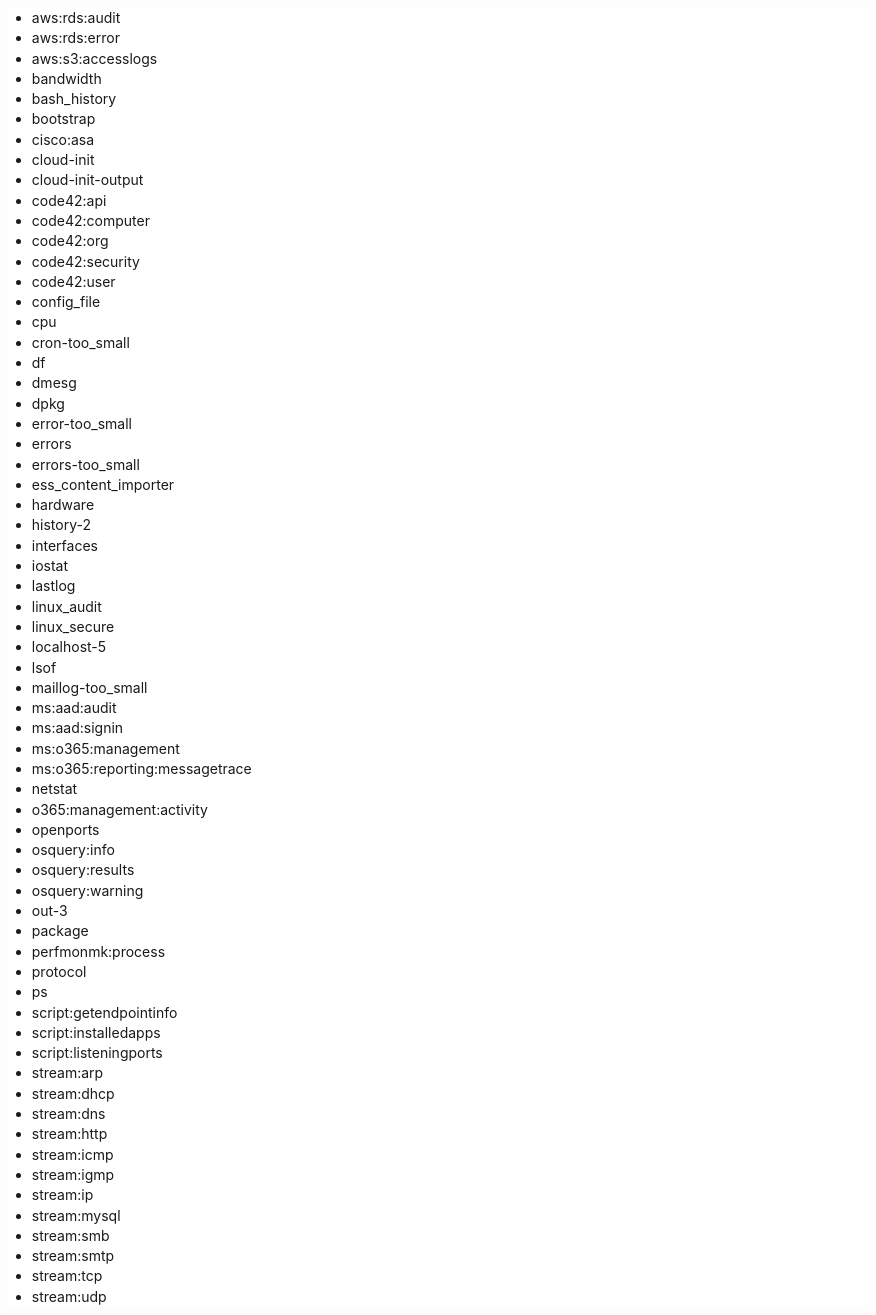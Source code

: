* aws:rds:audit
* aws:rds:error
* aws:s3:accesslogs
* bandwidth
* bash_history
* bootstrap
* cisco:asa
* cloud-init
* cloud-init-output
* code42:api
* code42:computer
* code42:org
* code42:security
* code42:user
* config_file
* cpu
* cron-too_small
* df
* dmesg
* dpkg
* error-too_small
* errors
* errors-too_small
* ess_content_importer
* hardware
* history-2
* interfaces
* iostat
* lastlog
* linux_audit
* linux_secure
* localhost-5
* lsof
* maillog-too_small
* ms:aad:audit
* ms:aad:signin
* ms:o365:management
* ms:o365:reporting:messagetrace
* netstat
* o365:management:activity
* openports
* osquery:info
* osquery:results
* osquery:warning
* out-3
* package
* perfmonmk:process
* protocol
* ps
* script:getendpointinfo
* script:installedapps
* script:listeningports
* stream:arp
* stream:dhcp
* stream:dns
* stream:http
* stream:icmp
* stream:igmp
* stream:ip
* stream:mysql
* stream:smb
* stream:smtp
* stream:tcp
* stream:udp